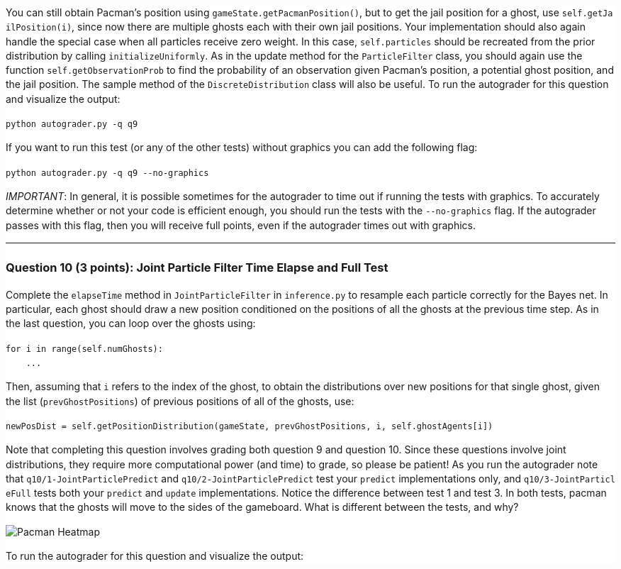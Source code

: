 You can still obtain Pacman’s position using `gameState.getPacmanPosition()`, but to get the jail position for a ghost, use `self.getJailPosition(i)`, since now there are multiple ghosts each with their own jail positions.
Your implementation should also again handle the special case when all particles receive zero weight. In this case, `self.particles` should be recreated from the prior distribution by calling `initializeUniformly`.
As in the update method for the `ParticleFilter` class, you should again use the function `self.getObservationProb` to find the probability of an observation given Pacman’s position, a potential ghost position, and the jail position. The sample method of the `DiscreteDistribution` class will also be useful.
To run the autograder for this question and visualize the output:

    python autograder.py -q q9

If you want to run this test (or any of the other tests) without graphics you can add the following flag:

    python autograder.py -q q9 --no-graphics

*IMPORTANT*: In general, it is possible sometimes for the autograder to time out if running the tests with graphics. To accurately determine whether or not your code is efficient enough, you should run the tests with the `--no-graphics` flag. If the autograder passes with this flag, then you will receive full points, even if the autograder times out with graphics.

----------
### Question 10 (3 points): Joint Particle Filter Time Elapse and Full Test

Complete the `elapseTime` method in `JointParticleFilter` in `inference.py` to resample each particle correctly for the Bayes net. In particular, each ghost should draw a new position conditioned on the positions of all the ghosts at the previous time step.
As in the last question, you can loop over the ghosts using:

    for i in range(self.numGhosts):
        ...

Then, assuming that `i` refers to the index of the ghost, to obtain the distributions over new positions for that single ghost, given the list (`prevGhostPositions`) of previous positions of all of the ghosts, use:

    newPosDist = self.getPositionDistribution(gameState, prevGhostPositions, i, self.ghostAgents[i])

Note that completing this question involves grading both question 9 and question 10. Since these questions involve joint distributions, they require more computational power (and time) to grade, so please be patient!
As you run the autograder note that `q10/1-JointParticlePredict` and `q10/2-JointParticlePredict` test your `predict` implementations only, and `q10/3-JointParticleFull` tests both your `predict` and `update` implementations. Notice the difference between test 1 and test 3. In both tests, pacman knows that the ghosts will move to the sides of the gameboard. What is different between the tests, and why?

![Pacman Heatmap](https://inst.eecs.berkeley.edu/~cs188/fa21/assets/images/disperse.png)


To run the autograder for this question and visualize the output:
